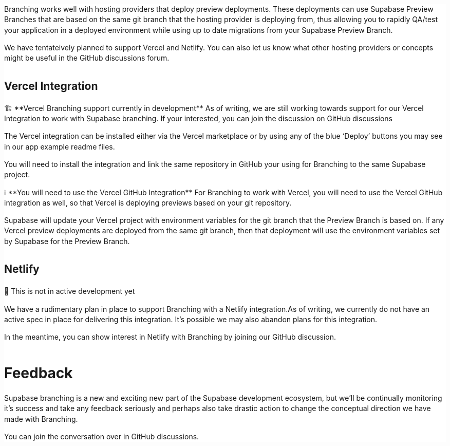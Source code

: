 Branching works well with hosting providers that deploy preview deployments. These deployments can use Supabase Preview Branches that are based on the same git branch that the hosting provider is deploying from, thus allowing you to rapidly QA/test your application in a deployed environment while using up to date migrations from your Supabase Preview Branch.

We have tentateively planned to support Vercel and Netlify. You can also let us know what other hosting providers or concepts might be useful in the GitHub discussions forum.

## Vercel Integration

<aside>
🏗️ **Vercel Branching support currently in development**
As of writing, we are still working towards support for our Vercel Integration to work with Supabase branching. If your interested, you can join the discussion on GitHub discussions

</aside>

The Vercel integration can be installed either via the Vercel marketplace or by using any of the blue ‘Deploy’ buttons you may see in our app example readme files.

You will need to install the integration and link the same repository in GitHub your using for Branching to the same Supabase project.

<aside>
ℹ️ **You will need to use the Vercel GitHub Integration**
For Branching to work with Vercel, you will need to use the Vercel GitHub integration as well, so that Vercel is deploying previews based on your git repository.

</aside>

Supabase will update your Vercel project with environment variables for the git branch that the Preview Branch is based on. If any Vercel preview deployments are deployed from the same git branch, then that deployment will use the environment variables set by Supabase for the Preview Branch.

## Netlify

<aside>
🛑 This is not in active development yet

</aside>

We have a rudimentary plan in place to support Branching with a Netlify integration.As of writing, we currently do not have an active spec in place for delivering this integration. It’s possible we may also abandon plans for this integration.

In the meantime, you can show interest in Netlify with Branching by joining our GitHub discussion.

# Feedback

Supabase branching is a new and exciting new part of the Supabase development ecosystem, but we’ll be continually monitoring it’s success and take any feedback seriously and perhaps also take drastic action to change the conceptual direction we have made with Branching.

You can join the conversation over in GitHub discussions.
